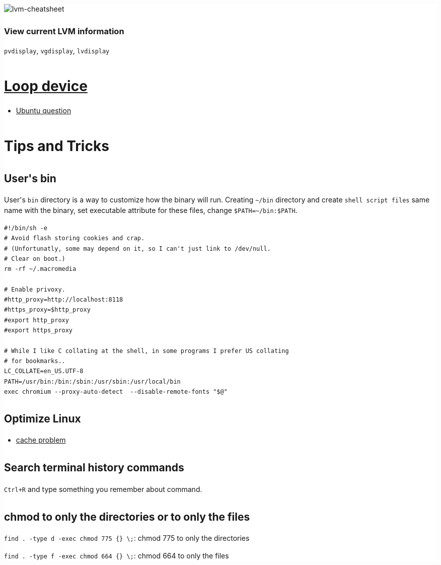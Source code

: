 ![lvm-cheatsheet](linux/lvm-cheatsheet.png)

### View current LVM information
`pvdisplay`, `vgdisplay`, `lvdisplay`

# [Loop device](https://en.wikipedia.org/wiki/Loop_device)
- [Ubuntu question](http://askubuntu.com/questions/247625/what-is-the-loopback-device-and-how-do-i-use-it)

# Tips and Tricks
## User's bin
User's `bin` directory is a way to customize how the binary will run. Creating `~/bin` directory and create `shell script files` same name with the binary, set executable attribute for these files, change `$PATH=~/bin:$PATH`.

```chromium
#!/bin/sh -e
# Avoid flash storing cookies and crap.
# (Unfortunatly, some may depend on it, so I can't just link to /dev/null.
# Clear on boot.)
rm -rf ~/.macromedia

# Enable privoxy.
#http_proxy=http://localhost:8118
#https_proxy=$http_proxy
#export http_proxy
#export https_proxy

# While I like C collating at the shell, in some programs I prefer US collating
# for bookmarks..
LC_COLLATE=en_US.UTF-8
PATH=/usr/bin:/bin:/sbin:/usr/sbin:/usr/local/bin
exec chromium --proxy-auto-detect  --disable-remote-fonts "$@"
```

## Optimize Linux
- [cache problem](https://rudd-o.com/linux-and-free-software/tales-from-responsivenessland-why-linux-feels-slow-and-how-to-fix-that)

## Search terminal history commands
`Ctrl+R` and type something you remember about command.

## chmod to only the directories or to only the files
`find . -type d -exec chmod 775 {} \;`: chmod 775 to only the directories

`find . -type f -exec chmod 664 {} \;`: chmod 664 to only the files
